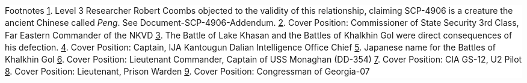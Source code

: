 Footnotes
[1](javascript:;). Level 3 Researcher Robert Coombs objected to the validity of this relationship, claiming SCP-4906 is a creature the ancient Chinese called _Peng_. See Document-SCP-4906-Addendum.
[2](javascript:;). Cover Position: Commissioner of State Security 3rd Class, Far Eastern Commander of the NKVD
[3](javascript:;). The Battle of Lake Khasan and the Battles of Khalkhin Gol were direct consequences of his defection.
[4](javascript:;). Cover Position: Captain, IJA Kantougun Dalian Intelligence Office Chief
[5](javascript:;). Japanese name for the Battles of Khalkhin Gol
[6](javascript:;). Cover Position: Lieutenant Commander, Captain of USS Monaghan (DD-354)
[7](javascript:;). Cover Position: CIA GS-12, U2 Pilot
[8](javascript:;). Cover Position: Lieutenant, Prison Warden
[9](javascript:;). Cover Position: Congressman of Georgia-07